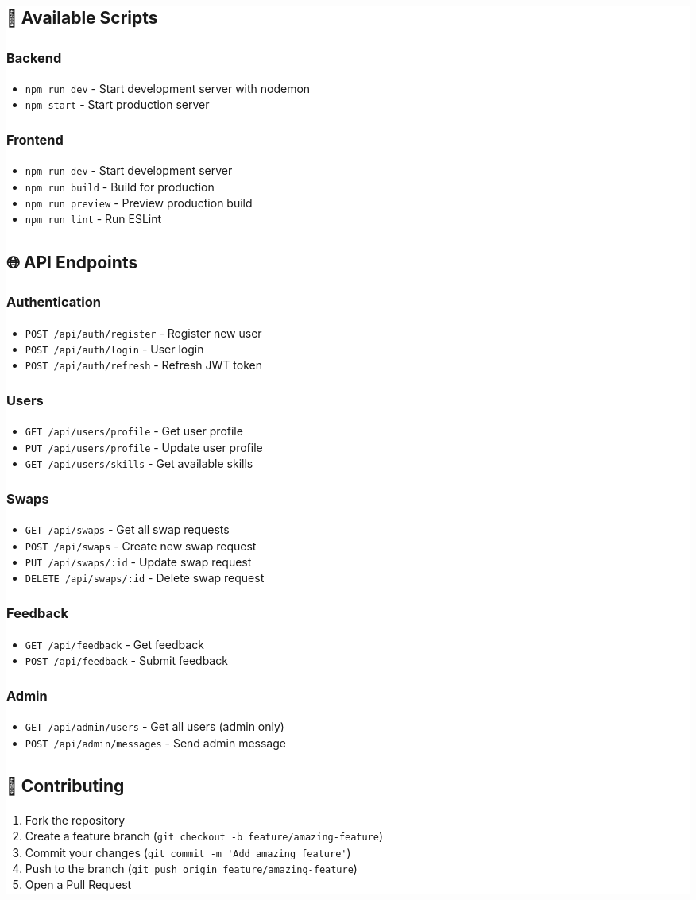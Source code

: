 ## 🔧 Available Scripts

### Backend

- `npm run dev` - Start development server with nodemon
- `npm start` - Start production server

### Frontend

- `npm run dev` - Start development server
- `npm run build` - Build for production
- `npm run preview` - Preview production build
- `npm run lint` - Run ESLint

## 🌐 API Endpoints

### Authentication

- `POST /api/auth/register` - Register new user
- `POST /api/auth/login` - User login
- `POST /api/auth/refresh` - Refresh JWT token

### Users

- `GET /api/users/profile` - Get user profile
- `PUT /api/users/profile` - Update user profile
- `GET /api/users/skills` - Get available skills

### Swaps

- `GET /api/swaps` - Get all swap requests
- `POST /api/swaps` - Create new swap request
- `PUT /api/swaps/:id` - Update swap request
- `DELETE /api/swaps/:id` - Delete swap request

### Feedback

- `GET /api/feedback` - Get feedback
- `POST /api/feedback` - Submit feedback

### Admin

- `GET /api/admin/users` - Get all users (admin only)
- `POST /api/admin/messages` - Send admin message

## 🤝 Contributing

1. Fork the repository
2. Create a feature branch (`git checkout -b feature/amazing-feature`)
3. Commit your changes (`git commit -m 'Add amazing feature'`)
4. Push to the branch (`git push origin feature/amazing-feature`)
5. Open a Pull Request
